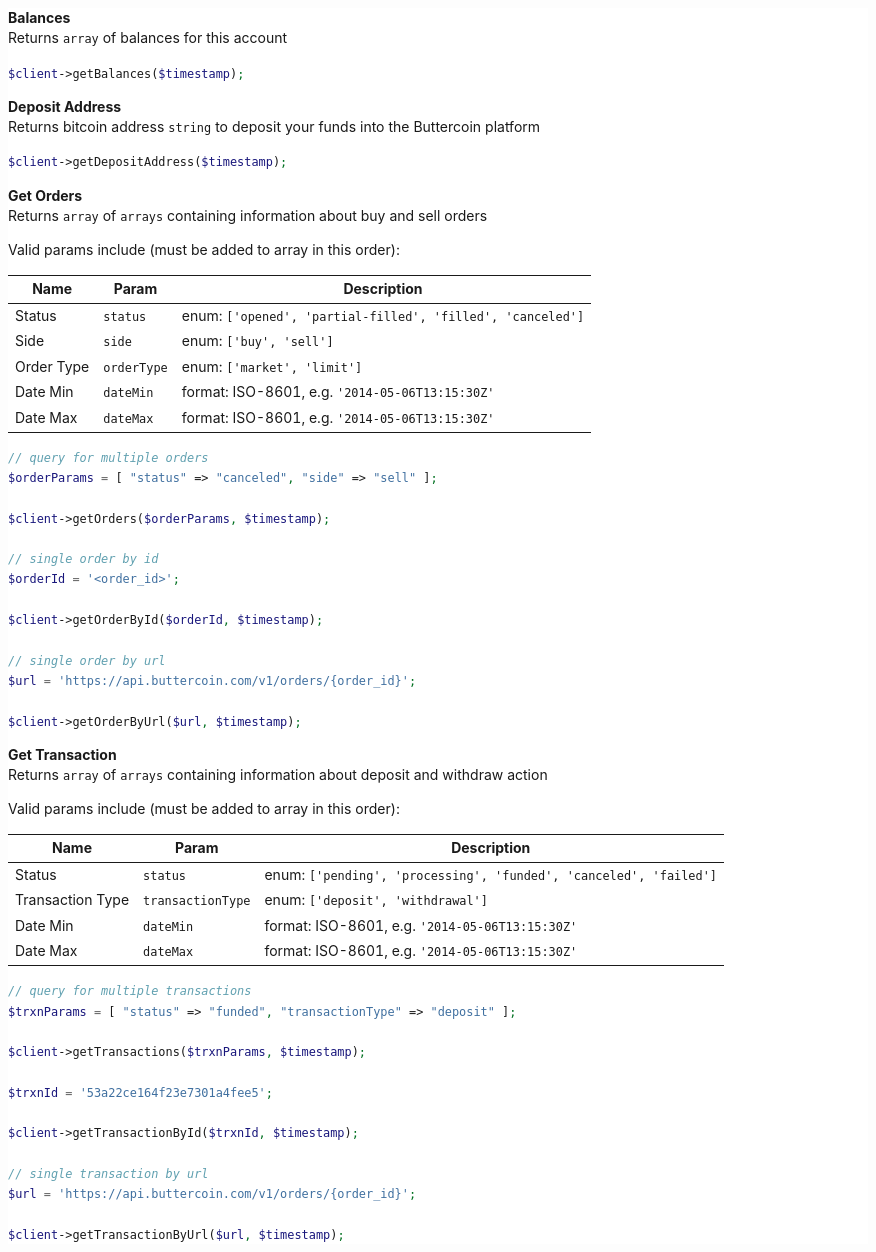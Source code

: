 **Balances**  
Returns `array` of balances for this account

```php
$client->getBalances($timestamp);
```

**Deposit Address**  
Returns bitcoin address `string` to deposit your funds into the Buttercoin platform

```php
$client->getDepositAddress($timestamp);
```

**Get Orders**  
Returns `array` of `arrays` containing information about buy and sell orders

Valid params include (must be added to array in this order):

Name | Param | Description
--- | --- | ---
Status | `status` | enum: `['opened', 'partial-filled', 'filled', 'canceled']`  
Side | `side` | enum: `['buy', 'sell']`  
Order Type | `orderType` | enum: `['market', 'limit']`  
Date Min | `dateMin` | format: ISO-8601, e.g. `'2014-05-06T13:15:30Z'`  
Date Max | `dateMax` | format: ISO-8601, e.g. `'2014-05-06T13:15:30Z'`

```php
// query for multiple orders
$orderParams = [ "status" => "canceled", "side" => "sell" ];

$client->getOrders($orderParams, $timestamp);

// single order by id
$orderId = '<order_id>';

$client->getOrderById($orderId, $timestamp);

// single order by url
$url = 'https://api.buttercoin.com/v1/orders/{order_id}';

$client->getOrderByUrl($url, $timestamp);
```

**Get Transaction**  
Returns `array` of `arrays` containing information about deposit and withdraw action 

Valid params include (must be added to array in this order):

Name | Param | Description
--- | --- | ---
Status | `status` | enum: `['pending', 'processing', 'funded', 'canceled', 'failed']`  
Transaction Type | `transactionType` | enum: `['deposit', 'withdrawal']`  
Date Min | `dateMin` | format: ISO-8601, e.g. `'2014-05-06T13:15:30Z'`  
Date Max | `dateMax` | format: ISO-8601, e.g. `'2014-05-06T13:15:30Z'`  

```php
// query for multiple transactions
$trxnParams = [ "status" => "funded", "transactionType" => "deposit" ];

$client->getTransactions($trxnParams, $timestamp);

$trxnId = '53a22ce164f23e7301a4fee5';

$client->getTransactionById($trxnId, $timestamp);

// single transaction by url
$url = 'https://api.buttercoin.com/v1/orders/{order_id}';

$client->getTransactionByUrl($url, $timestamp);
```